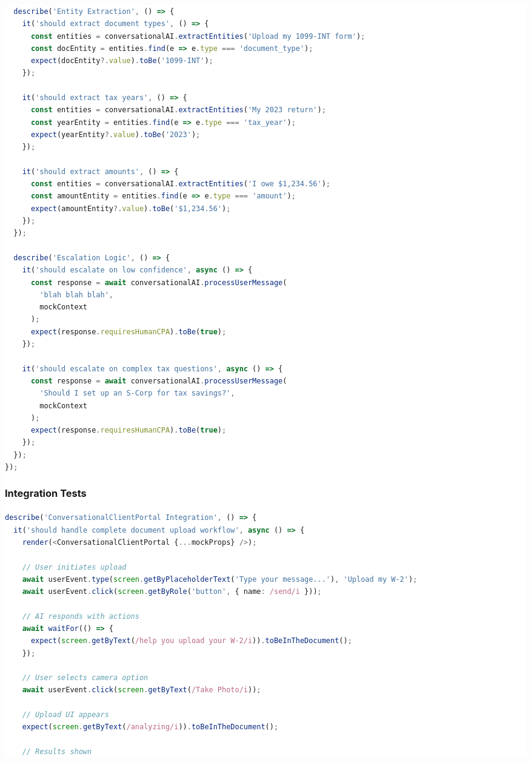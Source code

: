 ```typescript
  describe('Entity Extraction', () => {
    it('should extract document types', () => {
      const entities = conversationalAI.extractEntities('Upload my 1099-INT form');
      const docEntity = entities.find(e => e.type === 'document_type');
      expect(docEntity?.value).toBe('1099-INT');
    });

    it('should extract tax years', () => {
      const entities = conversationalAI.extractEntities('My 2023 return');
      const yearEntity = entities.find(e => e.type === 'tax_year');
      expect(yearEntity?.value).toBe('2023');
    });

    it('should extract amounts', () => {
      const entities = conversationalAI.extractEntities('I owe $1,234.56');
      const amountEntity = entities.find(e => e.type === 'amount');
      expect(amountEntity?.value).toBe('$1,234.56');
    });
  });

  describe('Escalation Logic', () => {
    it('should escalate on low confidence', async () => {
      const response = await conversationalAI.processUserMessage(
        'blah blah blah',
        mockContext
      );
      expect(response.requiresHumanCPA).toBe(true);
    });

    it('should escalate on complex tax questions', async () => {
      const response = await conversationalAI.processUserMessage(
        'Should I set up an S-Corp for tax savings?',
        mockContext
      );
      expect(response.requiresHumanCPA).toBe(true);
    });
  });
});
```

### Integration Tests

```typescript
describe('ConversationalClientPortal Integration', () => {
  it('should handle complete document upload workflow', async () => {
    render(<ConversationalClientPortal {...mockProps} />);

    // User initiates upload
    await userEvent.type(screen.getByPlaceholderText('Type your message...'), 'Upload my W-2');
    await userEvent.click(screen.getByRole('button', { name: /send/i }));

    // AI responds with actions
    await waitFor(() => {
      expect(screen.getByText(/help you upload your W-2/i)).toBeInTheDocument();
    });

    // User selects camera option
    await userEvent.click(screen.getByText(/Take Photo/i));

    // Upload UI appears
    expect(screen.getByText(/analyzing/i)).toBeInTheDocument();

    // Results shown
```